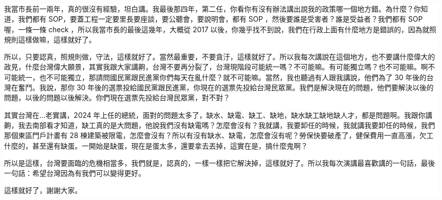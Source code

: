我當市長前一兩年，真的很沒有經驗，坦白講。我最後那四年，第二任，你看你有沒有辦法講出說我的政策哪一個地方錯。為什麼？你知道，我們都有 SOP，要蓋工程一定要里長要座談，要公聽會，要說明會，都有 SOP ，然後要誰是受害者？誰是受益者？我們都有 SOP 喔，一條一條 check ，所以我當市長的最後這幾年，大概從 2017 以後，你幾乎找不到說，我們在行政上面有什麼地方是錯誤的，因為就照規則這樣做嘛，這樣就好了。

所以，只要認真，照規則做，守法，這樣就好了。當然最重要，不要貪汙，這樣就好了。所以我每次講說在這個地方，也不要講什麼偉大的政見，什麼台灣偉大願景，其實我跟大家講齁，台灣不要再分裂了，台灣現階段可能統一嗎？不可能嘛。有可能獨立嗎？也不可能嘛。啊不可能統一，也不可能獨立，那請問國民黨跟民進黨你們每天在亂什麼？就不可能嘛。當然，我也聽過有人跟我講說，他們為了 30 年後的台灣在奮鬥。我說，那你 30 年後的選票投給國民黨跟民進黨，你現在的選票先投給台灣民眾黨。我們是解決現在的問題，他們要解決以後的問題，以後的問題以後解決。你們現在選票先投給台灣民眾黨，對不對？

其實台灣在…老實講，2024 年上任的總統，面對的問題太多了，缺水、缺電、缺工、缺地，缺水缺工缺地缺人才，都是問題啊。我跟你講齁，我去南部看才知道，缺工真的是大問題，他說我們沒有缺電嗎？怎麼會沒有？我就講，我要卸任的時候，我就講我要卸任的時候，我們那個東區門戶計畫有 28 棟建築被限電，怎麼會沒有？所以有沒有缺水、缺電，怎麼會沒有呢？勞保快要破產了，健保費用一直高漲，欠工什麼的，甚至還有缺蛋。一開始是缺蛋，現在是蛋太多，還要拿去丟掉，這實在是，搞什麼鬼啊？

所以是這樣，台灣要面臨的危機相當多，我們就是，認真的，一樣一樣把它解決掉，這樣就好了。所以我每次演講最喜歡講的一句話，最後一句話：希望台灣因為有我們可以變得更好。

這樣就好了，謝謝大家。


